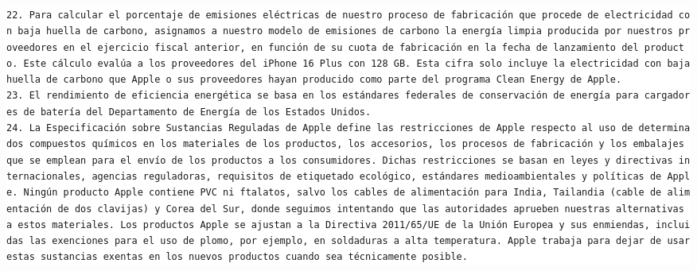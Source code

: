     22. Para calcular el porcentaje de emisiones eléctricas de nuestro proceso de fabricación que procede de electricidad con baja huella de carbono, asignamos a nuestro modelo de emisiones de carbono la energía limpia producida por nuestros proveedores en el ejercicio fiscal anterior, en función de su cuota de fabricación en la fecha de lanzamiento del producto. Este cálculo evalúa a los proveedores del iPhone 16 Plus con 128 GB. Esta cifra solo incluye la electricidad con baja huella de carbono que Apple o sus proveedores hayan producido como parte del programa Clean Energy de Apple.
    23. El rendi­miento de eficiencia energética se basa en los estándares federales de conservación de energía para cargadores de batería del Departamento de Energía de los Estados Unidos.
    24. La Especificación sobre Sustancias Reguladas de Apple define las restricciones de Apple respecto al uso de determinados compuestos químicos en los materiales de los productos, los accesorios, los procesos de fabricación y los embalajes que se emplean para el envío de los productos a los consumidores. Dichas restricciones se basan en leyes y directivas internacionales, agencias reguladoras, requisitos de etiquetado ecológico, estándares medio­ambientales y políticas de Apple. Ningún producto Apple contiene PVC ni ftalatos, salvo los cables de alimentación para India, Tailandia (cable de alimentación de dos clavijas) y Corea del Sur, donde seguimos intentando que las autoridades aprueben nuestras alternativas a estos materiales. Los productos Apple se ajustan a la Directiva 2011/65/UE de la Unión Europea y sus enmiendas, incluidas las exenciones para el uso de plomo, por ejemplo, en soldaduras a alta temperatura. Apple trabaja para dejar de usar estas sustancias exentas en los nuevos productos cuando sea técnicamente posible.
